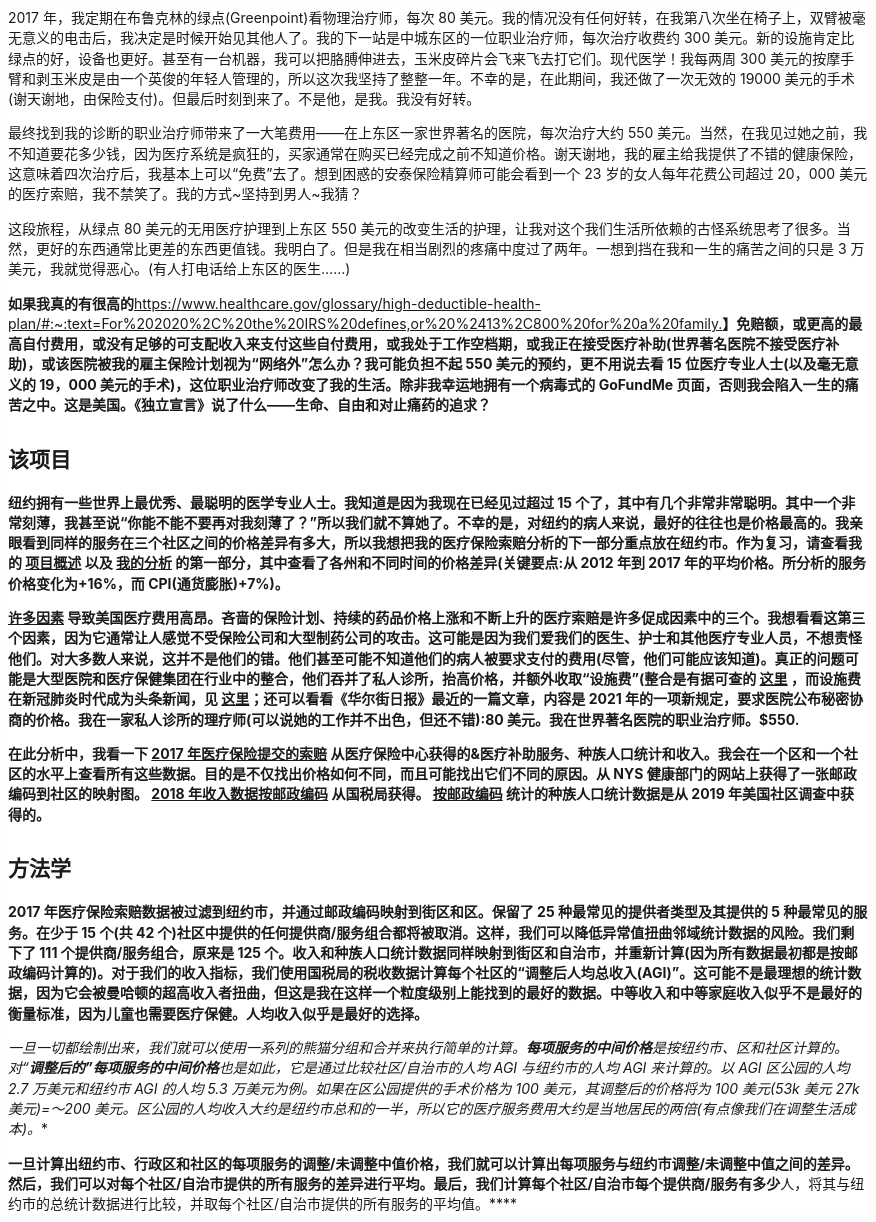 2017 年，我定期在布鲁克林的绿点(Greenpoint)看物理治疗师，每次 80 美元。我的情况没有任何好转，在我第八次坐在椅子上，双臂被毫无意义的电击后，我决定是时候开始见其他人了。我的下一站是中城东区的一位职业治疗师，每次治疗收费约 300 美元。新的设施肯定比绿点的好，设备也更好。甚至有一台机器，我可以把胳膊伸进去，玉米皮碎片会飞来飞去打它们。现代医学！我每两周 300 美元的按摩手臂和剥玉米皮是由一个英俊的年轻人管理的，所以这次我坚持了整整一年。不幸的是，在此期间，我还做了一次无效的 19000 美元的手术(谢天谢地，由保险支付)。但最后时刻到来了。不是他，是我。我没有好转。

最终找到我的诊断的职业治疗师带来了一大笔费用——在上东区一家世界著名的医院，每次治疗大约 550 美元。当然，在我见过她之前，我不知道要花多少钱，因为医疗系统是疯狂的，买家通常在购买已经完成之前不知道价格。谢天谢地，我的雇主给我提供了不错的健康保险，这意味着四次治疗后，我基本上可以“免费”去了。想到困惑的安泰保险精算师可能会看到一个 23 岁的女人每年花费公司超过 20，000 美元的医疗索赔，我不禁笑了。我的方式~坚持到男人~我猜？

这段旅程，从绿点 80 美元的无用医疗护理到上东区 550 美元的改变生活的护理，让我对这个我们生活所依赖的古怪系统思考了很多。当然，更好的东西通常比更差的东西更值钱。我明白了。但是我在相当剧烈的疼痛中度过了两年。一想到挡在我和一生的痛苦之间的只是 3 万美元，我就觉得恶心。(有人打电话给上东区的医生……)

**如果我真的有很高的**<https://www.healthcare.gov/glossary/high-deductible-health-plan/#:~:text=For%202020%2C%20the%20IRS%20defines,or%20%2413%2C800%20for%20a%20family.>****】免赔额，或更高的最高自付费用，或没有足够的可支配收入来支付这些自付费用，或我处于工作空档期，或我正在接受医疗补助(世界著名医院不接受医疗补助)，或该医院被我的雇主保险计划视为“网络外”怎么办？我可能负担不起 550 美元的预约，更不用说去看 15 位医疗专业人士(以及毫无意义的 19，000 美元的手术)，这位职业治疗师改变了我的生活。除非我幸运地拥有一个病毒式的 GoFundMe 页面，否则我会陷入一生的痛苦之中。这是美国。《独立宣言》说了什么——生命、自由和对止痛药的追求？****

## **该项目**

**纽约拥有一些世界上最优秀、最聪明的医学专业人士。我知道是因为我现在已经见过超过 15 个了，其中有几个非常非常聪明。其中一个非常刻薄，我甚至说“你能不能不要再对我刻薄了？”所以我们就不算她了。不幸的是，对纽约的病人来说，最好的往往也是价格最高的。我亲眼看到同样的服务在三个社区之间的价格差异有多大，所以我想把我的医疗保险索赔分析的下一部分重点放在纽约市。作为复习，请查看我的 [**项目概述**](https://annebode.medium.com/the-price-is-too-damn-high-a-multi-part-analysis-of-medicare-claims-9a7dc3610804) 以及 [**我的分析**](/the-price-is-too-damn-high-part-1-9b32e13a8b3) 的第一部分，其中查看了各州和不同时间的价格差异(关键要点:从 2012 年到 2017 年的平均价格。所分析的服务价格变化为+16%，而 CPI(通货膨胀)+7%)。**

**[**许多因素**](https://harvardmagazine.com/2020/05/feature-forum-costliest-health-care) 导致美国医疗费用高昂。吝啬的保险计划、持续的药品价格上涨和不断上升的医疗索赔是许多促成因素中的三个。我想看看这第三个因素，因为它通常让人感觉不受保险公司和大型制药公司的攻击。这可能是因为我们爱我们的医生、护士和其他医疗专业人员，不想责怪他们。对大多数人来说，这并不是他们的错。他们甚至可能不知道他们的病人被要求支付的费用(尽管，他们可能应该知道)。真正的问题可能是大型医院和医疗保健集团在行业中的整合，他们吞并了私人诊所，抬高价格，并额外收取“设施费”(整合是有据可查的 [**这里**](https://www.statnews.com/2020/02/27/physician-practice-consolidation-its-only-just-begun/) ，而设施费在新冠肺炎时代成为头条新闻，见 [**这里**](https://www.nytimes.com/2020/11/13/upshot/coronavirus-surprise-bills-guide.html)；还可以看看《华尔街日报》最近的一篇文章，内容是 2021 年的一项新规定，要求医院公布秘密协商的价格。我在一家私人诊所的理疗师(可以说她的工作并不出色，但还不错):80 美元。我在世界著名医院的职业治疗师。$550.**

****在此分析中，我看一下** [**2017 年医疗保险提交的索赔**](https://data.cms.gov/Medicare-Physician-Supplier/Medicare-Provider-Utilization-and-Payment-Data-Phy/fs4p-t5eq) **从医疗保险中心获得的&医疗补助服务、种族人口统计和收入。我会在一个区和一个社区的水平上查看所有这些数据。目的是不仅找出价格如何不同，而且可能找出它们不同的原因。从 NYS 健康部门的网站上获得了一张邮政编码到社区的映射图。** [**2018 年收入数据按邮政编码**](https://www.irs.gov/statistics/soi-tax-stats-individual-income-tax-statistics-2018-zip-code-data-soi) **从国税局获得。** [**按邮政编码**](https://censusreporter.org/data/table/?table=B03002&geo_ids=860|04000US36&primary_geo_id=04000US36#) **统计的种族人口统计数据是从 2019 年美国社区调查中获得的。****

## **方法学**

**2017 年医疗保险索赔数据被过滤到纽约市，并通过邮政编码映射到街区和区。保留了 25 种最常见的提供者类型及其提供的 5 种最常见的服务。在少于 15 个(共 42 个)社区中提供的任何提供商/服务组合都将被取消。这样，我们可以降低异常值扭曲邻域统计数据的风险。我们剩下了 111 个提供商/服务组合，原来是 125 个。收入和种族人口统计数据同样映射到街区和自治市，并重新计算(因为所有数据最初都是按邮政编码计算的)。对于我们的收入指标，我们使用国税局的税收数据计算每个社区的“调整后人均总收入(AGI)”。这可能不是最理想的统计数据，因为它会被曼哈顿的超高收入者扭曲，但这是我在这样一个粒度级别上能找到的最好的数据。中等收入和中等家庭收入似乎不是最好的衡量标准，因为儿童也需要医疗保健。人均收入似乎是最好的选择。**

**一旦一切都绘制出来，我们就可以使用一系列的熊猫分组和合并来执行简单的计算。**每项服务的中间价格**是按纽约市、区和社区计算的。对“**调整后的”每项服务的中间价格**也是如此，它是通过比较社区/自治市的人均 AGI 与纽约市的人均 AGI 来计算的。以 AGI 区公园的人均 2.7 万美元和纽约市 AGI 的人均 5.3 万美元为例。如果在区公园提供的手术价格为 100 美元，其调整后的价格将为 100 美元*(53k 美元 27k 美元)=～200 美元。区公园的人均收入大约是纽约市总和的一半，所以它的医疗服务费用大约是当地居民的两倍(有点像我们在调整生活成本)。**

**一旦计算出纽约市、行政区和社区的每项服务的调整/未调整中值价格，我们就可以计算出每项服务与纽约市调整/未调整中值之间的差异。然后，我们可以对每个社区/自治市提供的所有服务的差异进行平均。最后，我们计算每个社区/自治市每个提供商/服务有多少**人，将其与纽约市的总统计数据进行比较，并取每个社区/自治市提供的所有服务的平均值。****
